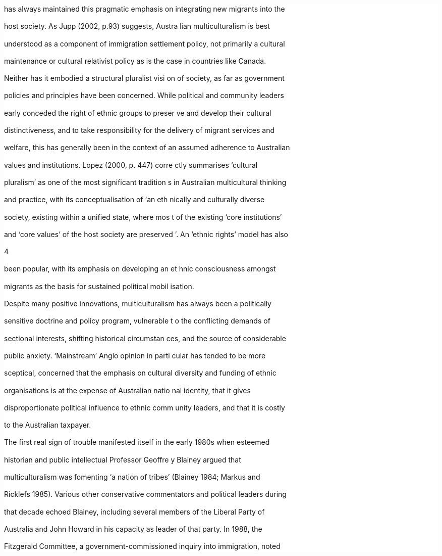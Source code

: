   has always maintained this pragmatic emphasis on integrating new migrants into the 

  host society. As Jupp (2002, p.93) suggests, Austra lian multiculturalism is best 

  understood as a component of immigration settlement policy, not primarily a cultural 

  maintenance or cultural relativist policy as is the  case in countries like Canada. 

  Neither has it embodied a structural pluralist visi on of society, as far as government 

  policies and principles have been concerned. While political and community leaders 

  early conceded the right of ethnic groups to preser ve and develop their cultural 

  distinctiveness, and to take responsibility for the  delivery of migrant services and 

  welfare, this has generally been in the context of an assumed adherence to Australian 

  values and institutions. Lopez (2000, p. 447) corre ctly summarises ‘cultural 

  pluralism’ as one of the most significant tradition s in Australian multicultural thinking 

  and practice, with its conceptualisation of ‘an eth nically and culturally diverse 

  society, existing within a unified state, where mos t of the existing ‘core institutions’ 

  and ‘core values’ of the host society are preserved ’. An ‘ethnic rights’ model has also 

   4 

  been popular, with its emphasis on developing an et hnic consciousness amongst 

  migrants as the basis for sustained political mobil isation.             

  

  Despite many positive innovations, multiculturalism  has always been a politically 

  sensitive doctrine and policy program, vulnerable t o the conflicting demands of 

  sectional interests, shifting historical circumstan ces, and the source of considerable 

  public anxiety. ‘Mainstream’ Anglo opinion in parti cular has tended to be more 

  sceptical, concerned that the emphasis on cultural diversity and funding of ethnic 

  organisations is at the expense of Australian natio nal identity, that it gives 

  disproportionate political influence to ethnic comm unity leaders, and that it is costly 

  to the Australian taxpayer.  

  

  The first real sign of trouble manifested itself in  the early 1980s when esteemed 

  historian and public intellectual Professor Geoffre y Blainey argued that 

  multiculturalism was fomenting ‘a nation of tribes’  (Blainey 1984; Markus and 

  Ricklefs 1985). Various other conservative commentators and political leaders during 

  that decade echoed Blainey, including several members of the Liberal Party of 

  Australia and John Howard in his capacity as leader  of that party. In 1988, the 

  Fitzgerald Committee, a government-commissioned inquiry into immigration, noted 
